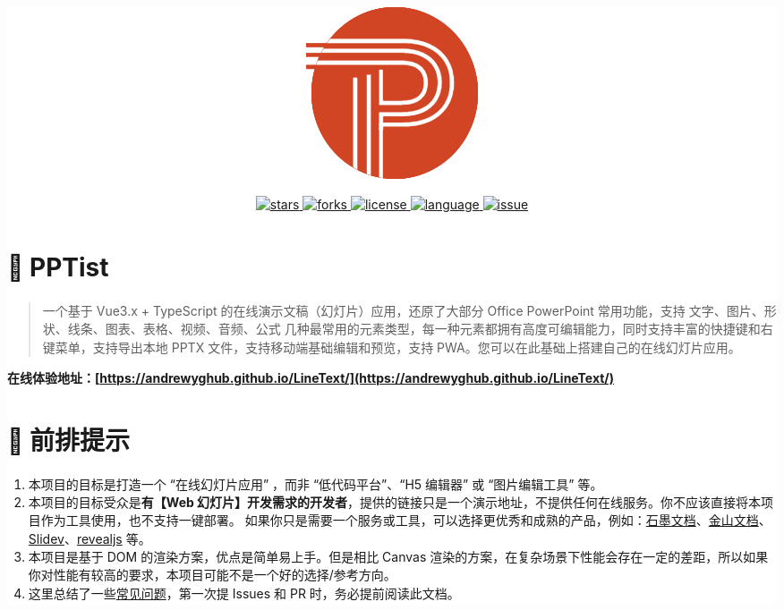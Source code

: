 <p align="center">
    <img src='/public/icons/android-chrome-192x192.png' />
</p>

<p align="center">
    <a href="https://www.github.com/andrewyghub.github.io/LineText/stargazers" target="_black">
        <img src="https://img.shields.io/github/stars/andrewyghub.github.io/LineText?logo=github" alt="stars" />
    </a>
    <a href="https://www.github.com/andrewyghub.github.io/LineText/network/members" target="_black">
        <img src="https://img.shields.io/github/forks/andrewyghub.github.io/LineText?logo=github" alt="forks" />
    </a>
    <a href="https://www.github.com/andrewyghub.github.io/LineText/blob/master/LICENSE" target="_black">
        <img src="https://img.shields.io/github/license/andrewyghub.github.io/LineText?color=%232DCE89&logo=github" alt="license" />
    </a>
    <a href="https://www.typescriptlang.org" target="_black">
        <img src="https://img.shields.io/badge/language-TypeScript-blue.svg" alt="language">
    </a>
    <a href="https://github.com/andrewyghub.github.io/LineText/issues" target="_black">
        <img src="https://img.shields.io/github/issues-closed/andrewyghub.github.io/LineText.svg" alt="issue">
    </a>
</p>


# 🎨 PPTist
> 一个基于 Vue3.x + TypeScript 的在线演示文稿（幻灯片）应用，还原了大部分 Office PowerPoint 常用功能，支持 文字、图片、形状、线条、图表、表格、视频、音频、公式 几种最常用的元素类型，每一种元素都拥有高度可编辑能力，同时支持丰富的快捷键和右键菜单，支持导出本地 PPTX 文件，支持移动端基础编辑和预览，支持 PWA。您可以在此基础上搭建自己的在线幻灯片应用。

<b>在线体验地址：[https://andrewyghub.github.io/LineText/](https://andrewyghub.github.io/LineText/)</b>


# 👀 前排提示
1. 本项目的目标是打造一个 “在线幻灯片应用” ，而非 “低代码平台”、“H5 编辑器” 或 “图片编辑工具” 等。
2. 本项目的目标受众是<b>有【Web 幻灯片】开发需求的开发者</b>，提供的链接只是一个演示地址，不提供任何在线服务。你不应该直接将本项目作为工具使用，也不支持一键部署。
如果你只是需要一个服务或工具，可以选择更优秀和成熟的产品，例如：[石墨文档](https://shimo.im/)、[金山文档](https://www.kdocs.cn/)、[Slidev](https://sli.dev/)、[revealjs](https://revealjs.com/) 等。
3. 本项目是基于 DOM 的渲染方案，优点是简单易上手。但是相比 Canvas 渲染的方案，在复杂场景下性能会存在一定的差距，所以如果你对性能有较高的要求，本项目可能不是一个好的选择/参考方向。
4. 这里总结了一些[常见问题](https://github.com/andrewyghub.github.io/LineText/blob/master/doc/Q&A.md)，第一次提 Issues 和 PR 时，务必提前阅读此文档。
